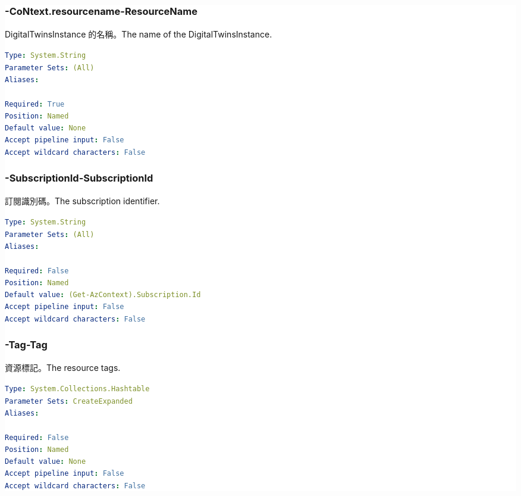 ### <span data-ttu-id="ba9f0-130">-CoNtext.resourcename</span><span class="sxs-lookup"><span data-stu-id="ba9f0-130">-ResourceName</span></span>
<span data-ttu-id="ba9f0-131">DigitalTwinsInstance 的名稱。</span><span class="sxs-lookup"><span data-stu-id="ba9f0-131">The name of the DigitalTwinsInstance.</span></span>

```yaml
Type: System.String
Parameter Sets: (All)
Aliases:

Required: True
Position: Named
Default value: None
Accept pipeline input: False
Accept wildcard characters: False
```

### <span data-ttu-id="ba9f0-132">-SubscriptionId</span><span class="sxs-lookup"><span data-stu-id="ba9f0-132">-SubscriptionId</span></span>
<span data-ttu-id="ba9f0-133">訂閱識別碼。</span><span class="sxs-lookup"><span data-stu-id="ba9f0-133">The subscription identifier.</span></span>

```yaml
Type: System.String
Parameter Sets: (All)
Aliases:

Required: False
Position: Named
Default value: (Get-AzContext).Subscription.Id
Accept pipeline input: False
Accept wildcard characters: False
```

### <span data-ttu-id="ba9f0-134">-Tag</span><span class="sxs-lookup"><span data-stu-id="ba9f0-134">-Tag</span></span>
<span data-ttu-id="ba9f0-135">資源標記。</span><span class="sxs-lookup"><span data-stu-id="ba9f0-135">The resource tags.</span></span>

```yaml
Type: System.Collections.Hashtable
Parameter Sets: CreateExpanded
Aliases:

Required: False
Position: Named
Default value: None
Accept pipeline input: False
Accept wildcard characters: False
```
